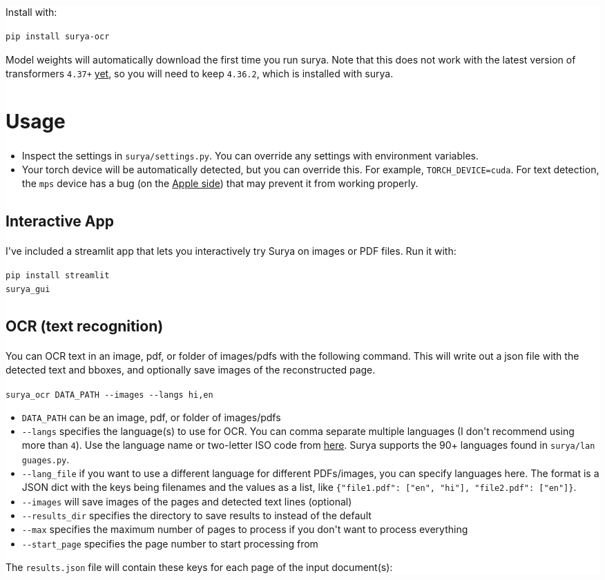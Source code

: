 Install with:

```
pip install surya-ocr
```

Model weights will automatically download the first time you run surya.  Note that this does not work with the latest version of transformers `4.37+` [yet](https://github.com/huggingface/transformers/issues/28846#issuecomment-1926109135), so you will need to keep `4.36.2`, which is installed with surya.

# Usage

- Inspect the settings in `surya/settings.py`.  You can override any settings with environment variables.
- Your torch device will be automatically detected, but you can override this.  For example, `TORCH_DEVICE=cuda`. For text detection, the `mps` device has a bug (on the [Apple side](https://github.com/pytorch/pytorch/issues/84936)) that may prevent it from working properly.

## Interactive App

I've included a streamlit app that lets you interactively try Surya on images or PDF files.  Run it with:

```
pip install streamlit
surya_gui
```

## OCR (text recognition)

You can OCR text in an image, pdf, or folder of images/pdfs with the following command.  This will write out a json file with the detected text and bboxes, and optionally save images of the reconstructed page.

```
surya_ocr DATA_PATH --images --langs hi,en
```

- `DATA_PATH` can be an image, pdf, or folder of images/pdfs
- `--langs` specifies the language(s) to use for OCR.  You can comma separate multiple languages (I don't recommend using more than `4`). Use the language name or two-letter ISO code from [here](https://en.wikipedia.org/wiki/List_of_ISO_639_language_codes).  Surya supports the 90+ languages found in `surya/languages.py`.
- `--lang_file` if you want to use a different language for different PDFs/images, you can specify languages here.  The format is a JSON dict with the keys being filenames and the values as a list, like `{"file1.pdf": ["en", "hi"], "file2.pdf": ["en"]}`.
- `--images` will save images of the pages and detected text lines (optional)
- `--results_dir` specifies the directory to save results to instead of the default
- `--max` specifies the maximum number of pages to process if you don't want to process everything
- `--start_page` specifies the page number to start processing from

The `results.json` file will contain these keys for each page of the input document(s):
